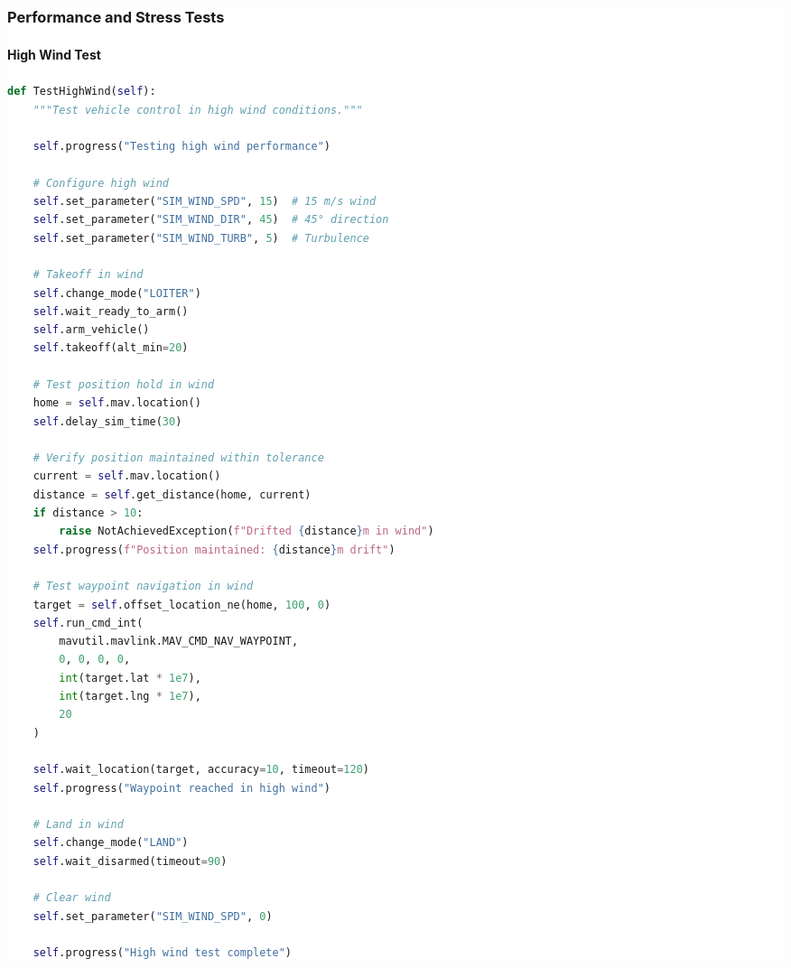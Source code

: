 ### Performance and Stress Tests

#### High Wind Test

```python
def TestHighWind(self):
    """Test vehicle control in high wind conditions."""
    
    self.progress("Testing high wind performance")
    
    # Configure high wind
    self.set_parameter("SIM_WIND_SPD", 15)  # 15 m/s wind
    self.set_parameter("SIM_WIND_DIR", 45)  # 45° direction
    self.set_parameter("SIM_WIND_TURB", 5)  # Turbulence
    
    # Takeoff in wind
    self.change_mode("LOITER")
    self.wait_ready_to_arm()
    self.arm_vehicle()
    self.takeoff(alt_min=20)
    
    # Test position hold in wind
    home = self.mav.location()
    self.delay_sim_time(30)
    
    # Verify position maintained within tolerance
    current = self.mav.location()
    distance = self.get_distance(home, current)
    if distance > 10:
        raise NotAchievedException(f"Drifted {distance}m in wind")
    self.progress(f"Position maintained: {distance}m drift")
    
    # Test waypoint navigation in wind
    target = self.offset_location_ne(home, 100, 0)
    self.run_cmd_int(
        mavutil.mavlink.MAV_CMD_NAV_WAYPOINT,
        0, 0, 0, 0,
        int(target.lat * 1e7),
        int(target.lng * 1e7),
        20
    )
    
    self.wait_location(target, accuracy=10, timeout=120)
    self.progress("Waypoint reached in high wind")
    
    # Land in wind
    self.change_mode("LAND")
    self.wait_disarmed(timeout=90)
    
    # Clear wind
    self.set_parameter("SIM_WIND_SPD", 0)
    
    self.progress("High wind test complete")
```
